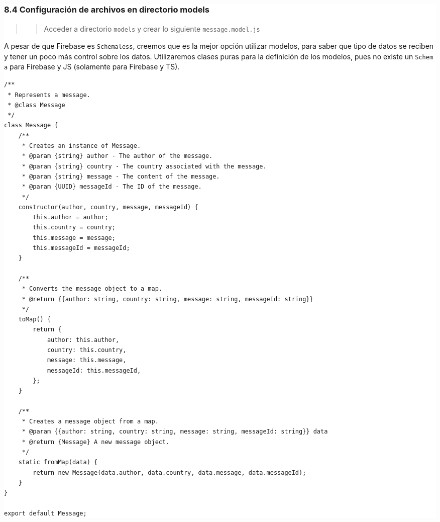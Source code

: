 
### 8.4 Configuración de archivos en directorio models


>> Acceder a directorio ```models``` y crear lo siguiente ```message.model.js```


A pesar de que Firebase es `Schemaless`, creemos que es la mejor opción utilizar modelos, para saber que tipo de datos se reciben y tener un poco más control sobre los datos.
Utilizaremos clases puras para la definición de los modelos, pues no existe un `Schema` para Firebase y JS (solamente para Firebase y TS).
```
/**
 * Represents a message.
 * @class Message
 */
class Message {
    /**
     * Creates an instance of Message.
     * @param {string} author - The author of the message.
     * @param {string} country - The country associated with the message.
     * @param {string} message - The content of the message.
     * @param {UUID} messageId - The ID of the message.
     */
    constructor(author, country, message, messageId) {
        this.author = author;
        this.country = country;
        this.message = message;
        this.messageId = messageId;
    }

    /**
     * Converts the message object to a map.
     * @return {{author: string, country: string, message: string, messageId: string}}
     */
    toMap() {
        return {
            author: this.author,
            country: this.country,
            message: this.message,
            messageId: this.messageId,
        };
    }

    /**
     * Creates a message object from a map.
     * @param {{author: string, country: string, message: string, messageId: string}} data
     * @return {Message} A new message object.
     */
    static fromMap(data) {
        return new Message(data.author, data.country, data.message, data.messageId);
    }
}

export default Message;
```
